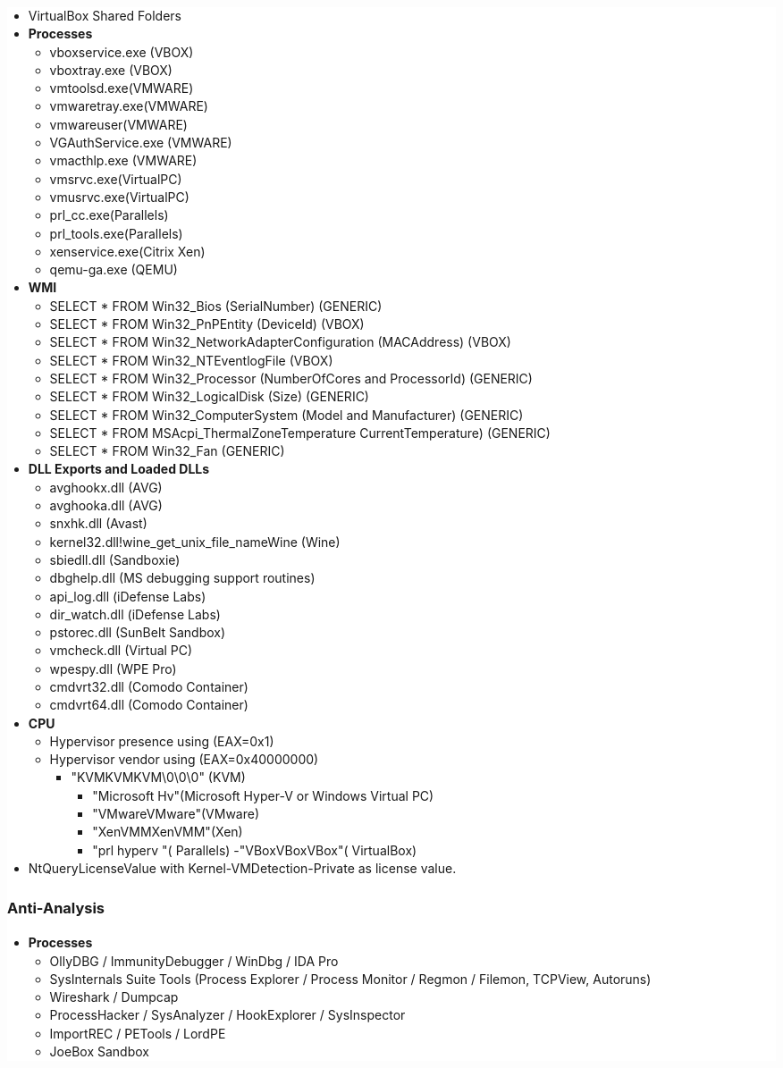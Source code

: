   - VirtualBox Shared Folders
- **Processes**
  - vboxservice.exe	(VBOX)
  - vboxtray.exe	(VBOX)
  - vmtoolsd.exe(VMWARE)
  - vmwaretray.exe(VMWARE)
  - vmwareuser(VMWARE)
  - VGAuthService.exe (VMWARE)
  - vmacthlp.exe (VMWARE)
  - vmsrvc.exe(VirtualPC)
  - vmusrvc.exe(VirtualPC)
  - prl_cc.exe(Parallels)
  - prl_tools.exe(Parallels)
  - xenservice.exe(Citrix Xen)
  - qemu-ga.exe (QEMU)
- **WMI**
  - SELECT * FROM Win32_Bios (SerialNumber) (GENERIC)
  - SELECT * FROM Win32_PnPEntity (DeviceId) (VBOX)
  - SELECT * FROM Win32_NetworkAdapterConfiguration (MACAddress) (VBOX)
  - SELECT * FROM Win32_NTEventlogFile (VBOX)
  - SELECT * FROM Win32_Processor (NumberOfCores and ProcessorId) (GENERIC)
  - SELECT * FROM Win32_LogicalDisk (Size) (GENERIC)
  - SELECT * FROM Win32_ComputerSystem (Model and Manufacturer) (GENERIC)
  - SELECT * FROM MSAcpi_ThermalZoneTemperature CurrentTemperature) (GENERIC)
  - SELECT * FROM Win32_Fan (GENERIC)
- **DLL Exports and Loaded DLLs**
  - avghookx.dll (AVG)
  - avghooka.dll (AVG)
  - snxhk.dll (Avast)
  - kernel32.dll!wine_get_unix_file_nameWine (Wine)
  - sbiedll.dll (Sandboxie)
  - dbghelp.dll (MS debugging support routines)
  - api_log.dll (iDefense Labs)
  - dir_watch.dll (iDefense Labs)
  - pstorec.dll (SunBelt Sandbox)
  - vmcheck.dll (Virtual PC)
  - wpespy.dll (WPE Pro)
  - cmdvrt32.dll (Comodo Container)
  - cmdvrt64.dll (Comodo Container)
- **CPU**
  - Hypervisor presence using (EAX=0x1)
  - Hypervisor vendor using (EAX=0x40000000)
    - "KVMKVMKVM\0\0\0"	(KVM)
      - "Microsoft Hv"(Microsoft Hyper-V or Windows Virtual PC)
      - "VMwareVMware"(VMware)
      - "XenVMMXenVMM"(Xen)
      - "prl hyperv  "( Parallels)
         -"VBoxVBoxVBox"( VirtualBox)
- NtQueryLicenseValue with Kernel-VMDetection-Private as license value.

### Anti-Analysis
- **Processes**
  - OllyDBG / ImmunityDebugger / WinDbg / IDA Pro
  - SysInternals Suite Tools (Process Explorer / Process Monitor / Regmon / Filemon, TCPView, Autoruns)
  - Wireshark / Dumpcap
  - ProcessHacker / SysAnalyzer / HookExplorer / SysInspector
  - ImportREC / PETools / LordPE
  - JoeBox Sandbox
